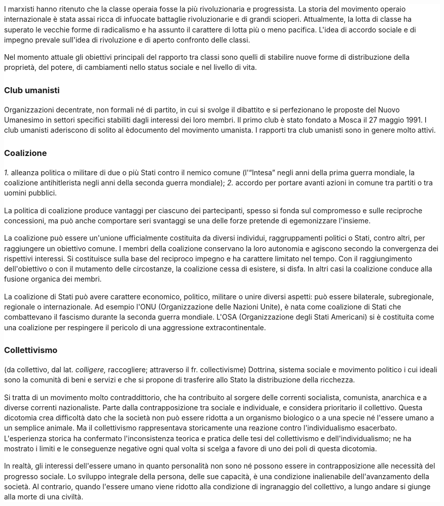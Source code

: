 I marxisti hanno ritenuto che la classe operaia fosse la più rivoluzionaria e progressista. La storia del movimento operaio internazionale è stata assai ricca di infuocate battaglie rivoluzionarie e di grandi scioperi. Attualmente, la lotta di classe ha superato le vecchie forme di radicalismo e ha assunto il carattere di lotta più o meno pacifica. L'idea di accordo sociale e di impegno prevale sull'idea di rivoluzione e di aperto confronto delle classi.

Nel momento attuale gli obiettivi principali del rapporto tra classi sono quelli di stabilire nuove forme di distribuzione della proprietà, del potere, di cambiamenti nello status sociale e nel livello di vita.

### Club umanisti
Organizzazioni decentrate, non formali né di partito, in cui si svolge il dibattito e si perfezionano le proposte del Nuovo Umanesimo in settori specifici stabiliti dagli interessi dei loro membri. Il primo club è stato fondato a Mosca il 27 maggio 1991. I club umanisti aderiscono di solito al èdocumento del movimento umanista. I rapporti tra club umanisti sono in genere molto attivi.

### Coalizione
*1.* alleanza politica o militare di due o più Stati contro il nemico comune (l'“Intesa” negli anni della prima guerra mondiale, la coalizione antihitlerista negli anni della seconda guerra mondiale); *2.* accordo per portare avanti azioni in comune tra partiti o tra uomini pubblici.

La politica di coalizione produce vantaggi per ciascuno dei partecipanti, spesso si fonda sul compromesso e sulle reciproche concessioni, ma può anche comportare seri svantaggi se una delle forze pretende di egemonizzare l'insieme.

La coalizione può essere un'unione ufficialmente costituita da diversi individui, raggruppamenti politici o Stati, contro altri, per raggiungere un obiettivo comune. I membri della coalizione conservano la loro autonomia e agiscono secondo la convergenza dei rispettivi interessi. Si costituisce sulla base del reciproco impegno e ha carattere limitato nel tempo. Con il raggiungimento dell'obiettivo o con il mutamento delle circostanze, la coalizione cessa di esistere, si disfa. In altri casi la coalizione conduce alla fusione organica dei membri.

La coalizione di Stati può avere carattere economico, politico, militare o unire diversi aspetti: può essere bilaterale, subregionale, regionale o internazionale. Ad esempio l'ONU (Organizzazione delle Nazioni Unite), è nata come coalizione di Stati che combattevano il fascismo durante la seconda guerra mondiale. L'OSA (Organizzazione degli Stati Americani) si è costituita come una coalizione per respingere il pericolo di una aggressione extracontinentale.

### Collettivismo
(da collettivo, dal lat. *colligere,* raccogliere; attraverso il fr. collectivisme) Dottrina, sistema sociale e movimento politico i cui ideali sono la comunità di beni e servizi e che si propone di trasferire allo Stato la distribuzione della ricchezza.

Si tratta di un movimento molto contraddittorio, che ha contribuito al sorgere delle correnti socialista, comunista, anarchica e a diverse correnti nazionaliste. Parte dalla contrapposizione tra sociale e individuale, e considera prioritario il collettivo. Questa dicotomia crea difficoltà dato che la società non può essere ridotta a un organismo biologico o a una specie né l'essere umano a un semplice animale. Ma il collettivismo rappresentava storicamente una reazione contro l'individualismo esacerbato. L'esperienza storica ha confermato l'inconsistenza teorica e pratica delle tesi del collettivismo e dell'individualismo; ne ha mostrato i limiti e le conseguenze negative ogni qual volta si scelga a favore di uno dei poli di questa dicotomia.

In realtà, gli interessi dell'essere umano in quanto personalità non sono né possono essere in contrapposizione alle necessità del progresso sociale. Lo sviluppo integrale della persona, delle sue capacità, è una condizione inalienabile dell'avanzamento della società. Al contrario, quando l'essere umano viene ridotto alla condizione di ingranaggio del collettivo, a lungo andare si giunge alla morte di una civiltà.
